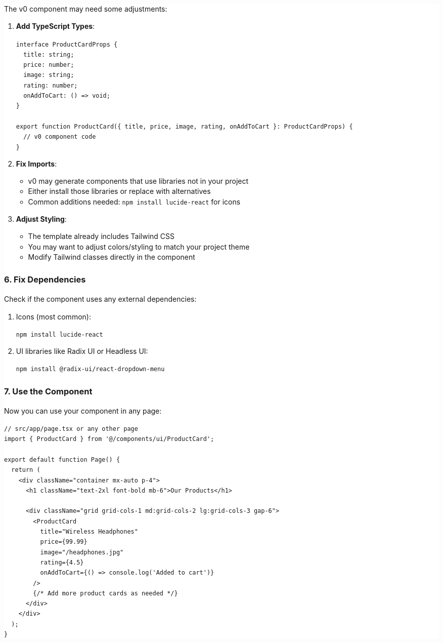 The v0 component may need some adjustments:

1. **Add TypeScript Types**:
   ```tsx
   interface ProductCardProps {
     title: string;
     price: number;
     image: string;
     rating: number;
     onAddToCart: () => void;
   }

   export function ProductCard({ title, price, image, rating, onAddToCart }: ProductCardProps) {
     // v0 component code
   }
   ```

2. **Fix Imports**:
   - v0 may generate components that use libraries not in your project
   - Either install those libraries or replace with alternatives
   - Common additions needed: `npm install lucide-react` for icons

3. **Adjust Styling**:
   - The template already includes Tailwind CSS
   - You may want to adjust colors/styling to match your project theme
   - Modify Tailwind classes directly in the component

### 6. Fix Dependencies

Check if the component uses any external dependencies:

1. Icons (most common):
   ```bash
   npm install lucide-react
   ```

2. UI libraries like Radix UI or Headless UI:
   ```bash
   npm install @radix-ui/react-dropdown-menu
   ```

### 7. Use the Component

Now you can use your component in any page:

```tsx
// src/app/page.tsx or any other page
import { ProductCard } from '@/components/ui/ProductCard';

export default function Page() {
  return (
    <div className="container mx-auto p-4">
      <h1 className="text-2xl font-bold mb-6">Our Products</h1>
      
      <div className="grid grid-cols-1 md:grid-cols-2 lg:grid-cols-3 gap-6">
        <ProductCard 
          title="Wireless Headphones"
          price={99.99}
          image="/headphones.jpg"
          rating={4.5}
          onAddToCart={() => console.log('Added to cart')}
        />
        {/* Add more product cards as needed */}
      </div>
    </div>
  );
}
```
